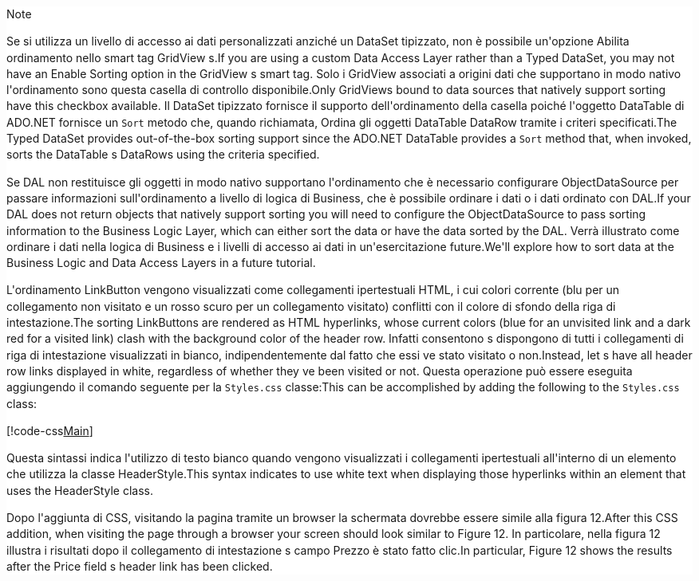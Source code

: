 > [!NOTE]
> <span data-ttu-id="b3858-234">Se si utilizza un livello di accesso ai dati personalizzati anziché un DataSet tipizzato, non è possibile un'opzione Abilita ordinamento nello smart tag GridView s.</span><span class="sxs-lookup"><span data-stu-id="b3858-234">If you are using a custom Data Access Layer rather than a Typed DataSet, you may not have an Enable Sorting option in the GridView s smart tag.</span></span> <span data-ttu-id="b3858-235">Solo i GridView associati a origini dati che supportano in modo nativo l'ordinamento sono questa casella di controllo disponibile.</span><span class="sxs-lookup"><span data-stu-id="b3858-235">Only GridViews bound to data sources that natively support sorting have this checkbox available.</span></span> <span data-ttu-id="b3858-236">Il DataSet tipizzato fornisce il supporto dell'ordinamento della casella poiché l'oggetto DataTable di ADO.NET fornisce un `Sort` metodo che, quando richiamata, Ordina gli oggetti DataTable DataRow tramite i criteri specificati.</span><span class="sxs-lookup"><span data-stu-id="b3858-236">The Typed DataSet provides out-of-the-box sorting support since the ADO.NET DataTable provides a `Sort` method that, when invoked, sorts the DataTable s DataRows using the criteria specified.</span></span>


<span data-ttu-id="b3858-237">Se DAL non restituisce gli oggetti in modo nativo supportano l'ordinamento che è necessario configurare ObjectDataSource per passare informazioni sull'ordinamento a livello di logica di Business, che è possibile ordinare i dati o i dati ordinato con DAL.</span><span class="sxs-lookup"><span data-stu-id="b3858-237">If your DAL does not return objects that natively support sorting you will need to configure the ObjectDataSource to pass sorting information to the Business Logic Layer, which can either sort the data or have the data sorted by the DAL.</span></span> <span data-ttu-id="b3858-238">Verrà illustrato come ordinare i dati nella logica di Business e i livelli di accesso ai dati in un'esercitazione future.</span><span class="sxs-lookup"><span data-stu-id="b3858-238">We'll explore how to sort data at the Business Logic and Data Access Layers in a future tutorial.</span></span>

<span data-ttu-id="b3858-239">L'ordinamento LinkButton vengono visualizzati come collegamenti ipertestuali HTML, i cui colori corrente (blu per un collegamento non visitato e un rosso scuro per un collegamento visitato) conflitti con il colore di sfondo della riga di intestazione.</span><span class="sxs-lookup"><span data-stu-id="b3858-239">The sorting LinkButtons are rendered as HTML hyperlinks, whose current colors (blue for an unvisited link and a dark red for a visited link) clash with the background color of the header row.</span></span> <span data-ttu-id="b3858-240">Infatti consentono s dispongono di tutti i collegamenti di riga di intestazione visualizzati in bianco, indipendentemente dal fatto che essi ve stato visitato o non.</span><span class="sxs-lookup"><span data-stu-id="b3858-240">Instead, let s have all header row links displayed in white, regardless of whether they ve been visited or not.</span></span> <span data-ttu-id="b3858-241">Questa operazione può essere eseguita aggiungendo il comando seguente per la `Styles.css` classe:</span><span class="sxs-lookup"><span data-stu-id="b3858-241">This can be accomplished by adding the following to the `Styles.css` class:</span></span>


[!code-css[Main](paging-and-sorting-report-data-vb/samples/sample8.css)]

<span data-ttu-id="b3858-242">Questa sintassi indica l'utilizzo di testo bianco quando vengono visualizzati i collegamenti ipertestuali all'interno di un elemento che utilizza la classe HeaderStyle.</span><span class="sxs-lookup"><span data-stu-id="b3858-242">This syntax indicates to use white text when displaying those hyperlinks within an element that uses the HeaderStyle class.</span></span>

<span data-ttu-id="b3858-243">Dopo l'aggiunta di CSS, visitando la pagina tramite un browser la schermata dovrebbe essere simile alla figura 12.</span><span class="sxs-lookup"><span data-stu-id="b3858-243">After this CSS addition, when visiting the page through a browser your screen should look similar to Figure 12.</span></span> <span data-ttu-id="b3858-244">In particolare, nella figura 12 illustra i risultati dopo il collegamento di intestazione s campo Prezzo è stato fatto clic.</span><span class="sxs-lookup"><span data-stu-id="b3858-244">In particular, Figure 12 shows the results after the Price field s header link has been clicked.</span></span>
